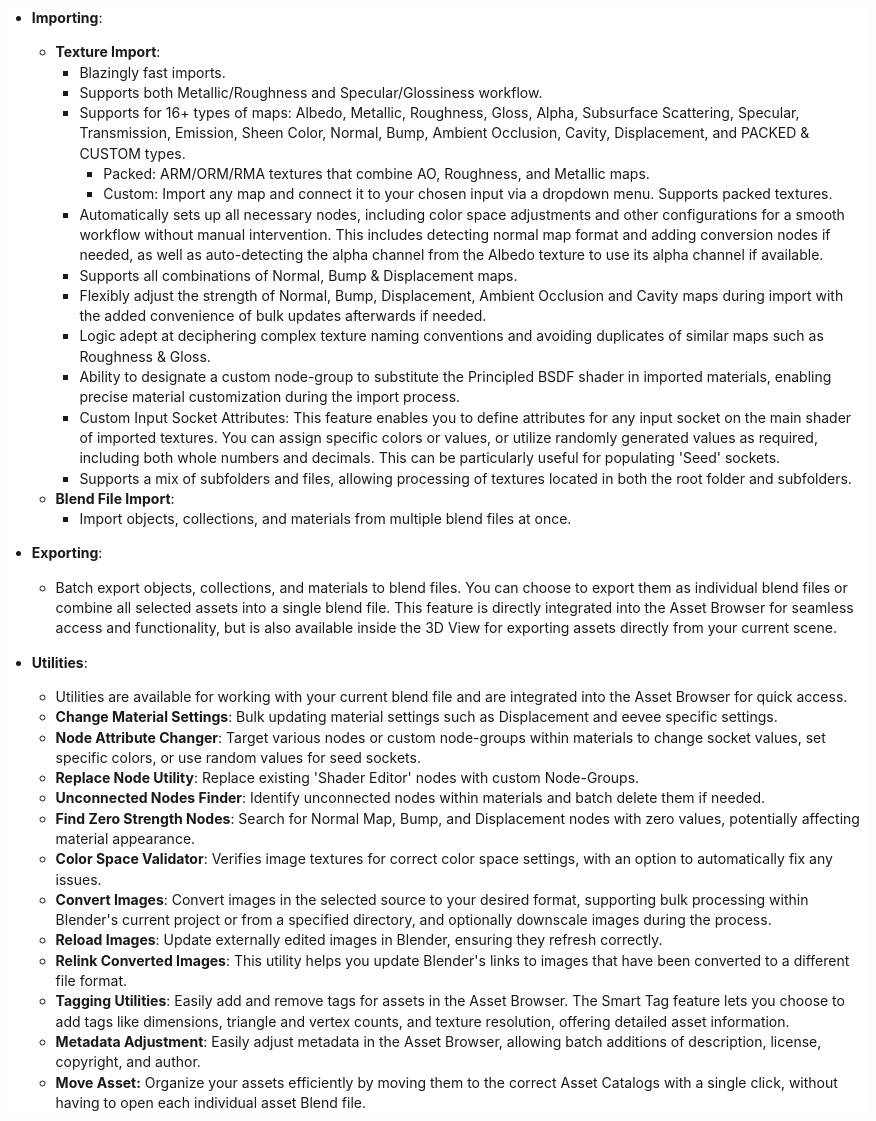 - **Importing**:
    - **Texture Import**:
        - Blazingly fast imports.
        - Supports both Metallic/Roughness and Specular/Glossiness workflow.
        - Supports for 16+ types of maps: Albedo, Metallic, Roughness, Gloss, Alpha, Subsurface Scattering, Specular, Transmission, Emission, Sheen Color, Normal, Bump, Ambient Occlusion, Cavity, Displacement, and PACKED & CUSTOM types.
            - Packed: ARM/ORM/RMA textures that combine AO, Roughness, and Metallic maps.
            - Custom: Import any map and connect it to your chosen input via a dropdown menu. Supports packed textures.
        - Automatically sets up all necessary nodes, including color space adjustments and other configurations for a smooth workflow without manual intervention. This includes detecting normal map format and adding conversion nodes if needed, as well as auto-detecting the alpha channel from the Albedo texture to use its alpha channel if available.
        - Supports all combinations of Normal, Bump & Displacement maps.
        - Flexibly adjust the strength of Normal, Bump, Displacement, Ambient Occlusion and Cavity maps during import with the added convenience of bulk updates afterwards if needed.
        - Logic adept at deciphering complex texture naming conventions and avoiding duplicates of similar maps such as Roughness & Gloss.
        - Ability to designate a custom node-group to substitute the Principled BSDF shader in imported materials, enabling precise material customization during the import process.
        - Custom Input Socket Attributes: This feature enables you to define attributes for any input socket on the main shader of imported textures. You can assign specific colors or values, or utilize randomly generated values as required, including both whole numbers and decimals. This can be particularly useful for populating 'Seed' sockets.
        - Supports a mix of subfolders and files, allowing processing of textures located in both the root folder and subfolders.
    - **Blend File Import**:
        - Import objects, collections, and materials from multiple blend files at once.

- **Exporting**:
    - Batch export objects, collections, and materials to blend files. You can choose to export them as individual blend files or combine all selected assets into a single blend file. This feature is directly integrated into the Asset Browser for seamless access and functionality, but is also available inside the 3D View for exporting assets directly from your current scene.

- **Utilities**:
    - Utilities are available for working with your current blend file and are integrated into the Asset Browser for quick access.
    - **Change Material Settings**: Bulk updating material settings such as Displacement and eevee specific settings.
    - **Node Attribute Changer**: Target various nodes or custom node-groups within materials to change socket values, set specific colors, or use random values for seed sockets.
    - **Replace Node Utility**: Replace existing 'Shader Editor' nodes with custom Node-Groups.
    - **Unconnected Nodes Finder**: Identify unconnected nodes within materials and batch delete them if needed.
    - **Find Zero Strength Nodes**: Search for Normal Map, Bump, and Displacement nodes with zero values, potentially affecting material appearance.
    - **Color Space Validator**: Verifies image textures for correct color space settings, with an option to automatically fix any issues.
    - **Convert Images**: Convert images in the selected source to your desired format, supporting bulk processing within Blender's current project or from a specified directory, and optionally downscale images during the process.
    - **Reload Images**: Update externally edited images in Blender, ensuring they refresh correctly.
    - **Relink Converted Images**: This utility helps you update Blender's links to images that have been converted to a different file format.
    - **Tagging Utilities**: Easily add and remove tags for assets in the Asset Browser. The Smart Tag feature lets you choose to add tags like dimensions, triangle and vertex counts, and texture resolution, offering detailed asset information.
    - **Metadata Adjustment**: Easily adjust metadata in the Asset Browser, allowing batch additions of description, license, copyright, and author.
    - **Move Asset:** Organize your assets efficiently by moving them to the correct Asset Catalogs with a single click, without having to open each individual asset Blend file.